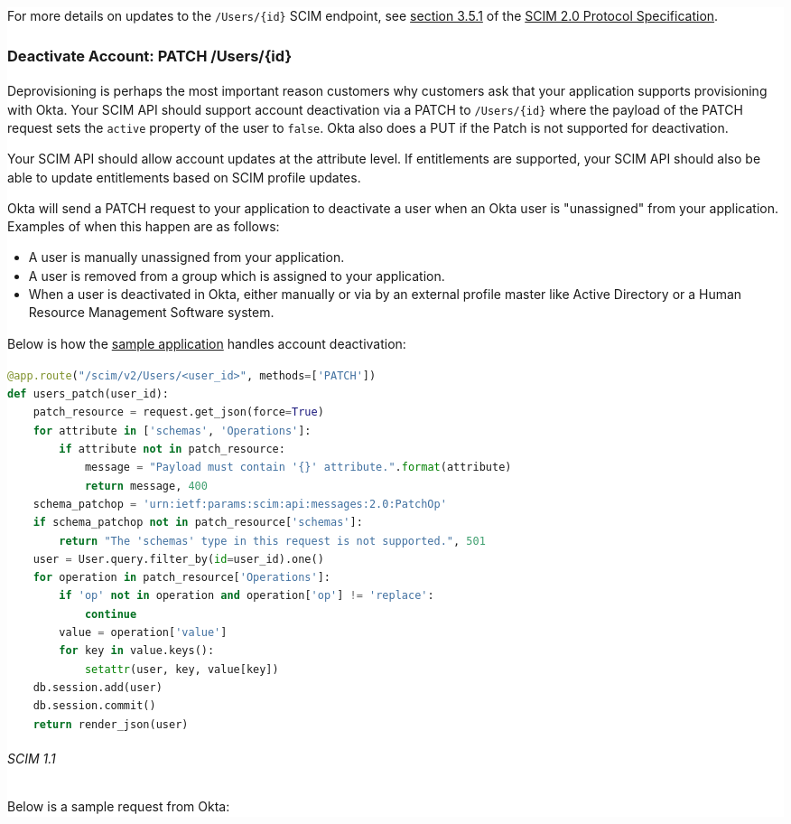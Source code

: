 For more details on updates to the `/Users/{id}` SCIM endpoint, see [section 3.5.1](https://tools.ietf.org/html/rfc7644#section-3.5.1)
of the [SCIM 2.0 Protocol Specification](https://tools.ietf.org/html/rfc7644).

### Deactivate Account: PATCH /Users/{id}

Deprovisioning is perhaps the most important reason customers why
customers ask that your application supports provisioning
with Okta. Your SCIM API should support account deactivation via a
PATCH to `/Users/{id}` where the payload of the PATCH request sets
the `active` property of the user to `false`.
Okta also does a PUT if the Patch is not supported for deactivation.

Your SCIM API should allow account updates at the attribute level.
If entitlements are supported, your SCIM API should also be able
to update entitlements based on SCIM profile updates.

Okta will send a PATCH request to your application to deactivate a
user when an Okta user is "unassigned" from your
application. Examples of when this happen are as follows:

* A user is manually unassigned from your application.
* A user is removed from a group which is assigned to your application.
* When a user is deactivated in Okta, either manually or via by an external profile master like Active Directory or a Human Resource Management Software system.

Below is how the [sample application](https://github.com/oktadeveloper/okta-scim-beta) handles account deactivation:

```python
@app.route("/scim/v2/Users/<user_id>", methods=['PATCH'])
def users_patch(user_id):
    patch_resource = request.get_json(force=True)
    for attribute in ['schemas', 'Operations']:
        if attribute not in patch_resource:
            message = "Payload must contain '{}' attribute.".format(attribute)
            return message, 400
    schema_patchop = 'urn:ietf:params:scim:api:messages:2.0:PatchOp'
    if schema_patchop not in patch_resource['schemas']:
        return "The 'schemas' type in this request is not supported.", 501
    user = User.query.filter_by(id=user_id).one()
    for operation in patch_resource['Operations']:
        if 'op' not in operation and operation['op'] != 'replace':
            continue
        value = operation['value']
        for key in value.keys():
            setattr(user, key, value[key])
    db.session.add(user)
    db.session.commit()
    return render_json(user)
```

###### SCIM 1.1

Below is a sample request from Okta:
